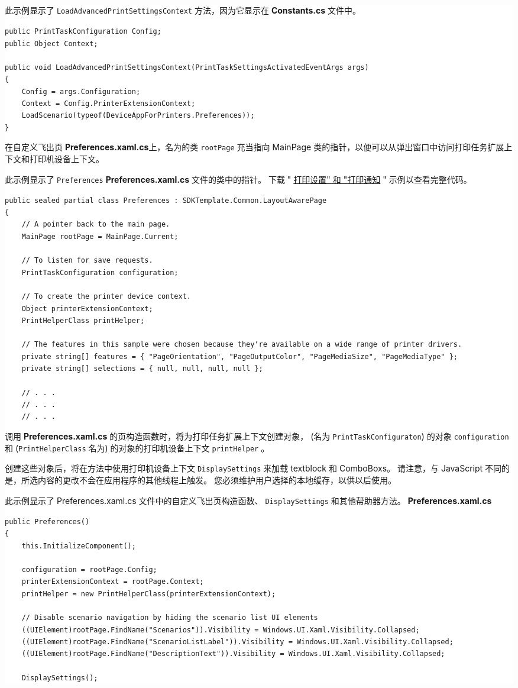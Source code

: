此示例显示了 `LoadAdvancedPrintSettingsContext` 方法，因为它显示在 **Constants.cs** 文件中。

```CSharp
public PrintTaskConfiguration Config;
public Object Context;

public void LoadAdvancedPrintSettingsContext(PrintTaskSettingsActivatedEventArgs args)
{
    Config = args.Configuration;
    Context = Config.PrinterExtensionContext;
    LoadScenario(typeof(DeviceAppForPrinters.Preferences));
}
```

在自定义飞出页 **Preferences.xaml.cs**上，名为的类 `rootPage` 充当指向 MainPage 类的指针，以便可以从弹出窗口中访问打印任务扩展上下文和打印机设备上下文。

此示例显示了 `Preferences` **Preferences.xaml.cs** 文件的类中的指针。 下载 " [打印设置" 和 "打印通知](https://go.microsoft.com/fwlink/p/?LinkID=242862) " 示例以查看完整代码。

```CSharp
public sealed partial class Preferences : SDKTemplate.Common.LayoutAwarePage
{
    // A pointer back to the main page.  
    MainPage rootPage = MainPage.Current;

    // To listen for save requests.
    PrintTaskConfiguration configuration;

    // To create the printer device context.
    Object printerExtensionContext;
    PrintHelperClass printHelper;

    // The features in this sample were chosen because they're available on a wide range of printer drivers.
    private string[] features = { "PageOrientation", "PageOutputColor", "PageMediaSize", "PageMediaType" };
    private string[] selections = { null, null, null, null };

    // . . .
    // . . .
    // . . .
```

调用 **Preferences.xaml.cs** 的页构造函数时，将为打印任务扩展上下文创建对象， (名为 `PrintTaskConfiguraton`) 的对象 `configuration` 和 (`PrintHelperClass` 名为) 的对象的打印机设备上下文 `printHelper` 。

创建这些对象后，将在方法中使用打印机设备上下文 `DisplaySettings` 来加载 textblock 和 ComboBoxs。 请注意，与 JavaScript 不同的是，所选内容的更改不会在应用程序的其他线程上触发。 您必须维护用户选择的本地缓存，以供以后使用。

此示例显示了 Preferences.xaml.cs 文件中的自定义飞出页构造函数、 `DisplaySettings` 和其他帮助器方法。 **Preferences.xaml.cs**

```CSharp
public Preferences()
{
    this.InitializeComponent();

    configuration = rootPage.Config;
    printerExtensionContext = rootPage.Context;
    printHelper = new PrintHelperClass(printerExtensionContext);

    // Disable scenario navigation by hiding the scenario list UI elements
    ((UIElement)rootPage.FindName("Scenarios")).Visibility = Windows.UI.Xaml.Visibility.Collapsed;
    ((UIElement)rootPage.FindName("ScenarioListLabel")).Visibility = Windows.UI.Xaml.Visibility.Collapsed;
    ((UIElement)rootPage.FindName("DescriptionText")).Visibility = Windows.UI.Xaml.Visibility.Collapsed;

    DisplaySettings();
```